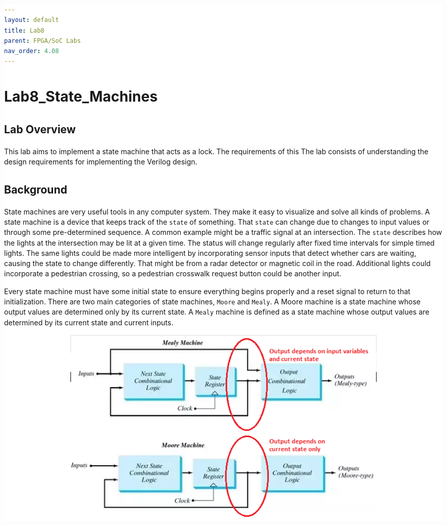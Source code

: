 ```yaml
---
layout: default
title: Lab8
parent: FPGA/SoC Labs
nav_order: 4.08
---
```



# Lab8_State_Machines

## Lab Overview

This lab aims to implement a state machine that acts as a lock. The requirements of this
The lab consists of understanding the design requirements for implementing the Verilog design.

## Background

State machines are very useful tools in any computer system. They make it easy to visualize and solve
all kinds of problems. A state machine is a device that keeps track of the `state` of something. That `state` can change due to changes to input values or through some pre-determined sequence. A common example
might be a traffic signal at an intersection. The `state` describes how the lights at the intersection may be lit at a given
time. The status will change regularly after fixed time intervals for simple timed lights. The same lights could be made
more intelligent by incorporating sensor inputs that detect whether cars are waiting, causing the state to change
differently. That might be from a radar detector or magnetic coil in the road. Additional lights could incorporate a
pedestrian crossing, so a pedestrian crosswalk request button could be another input.

Every state machine must have some initial state to ensure everything begins properly and a reset signal to return
to that initialization. There are two main categories of state machines, ```Moore``` and ```Mealy```. A Moore machine is a state machine whose output values are determined only by its current state. A ```Mealy``` machine is defined as a state
machine whose output values are determined by its current state and current inputs. 

<div align=center><img src="imgs/v2/FSMs.png" alt="drawing" width="600"/></div>
